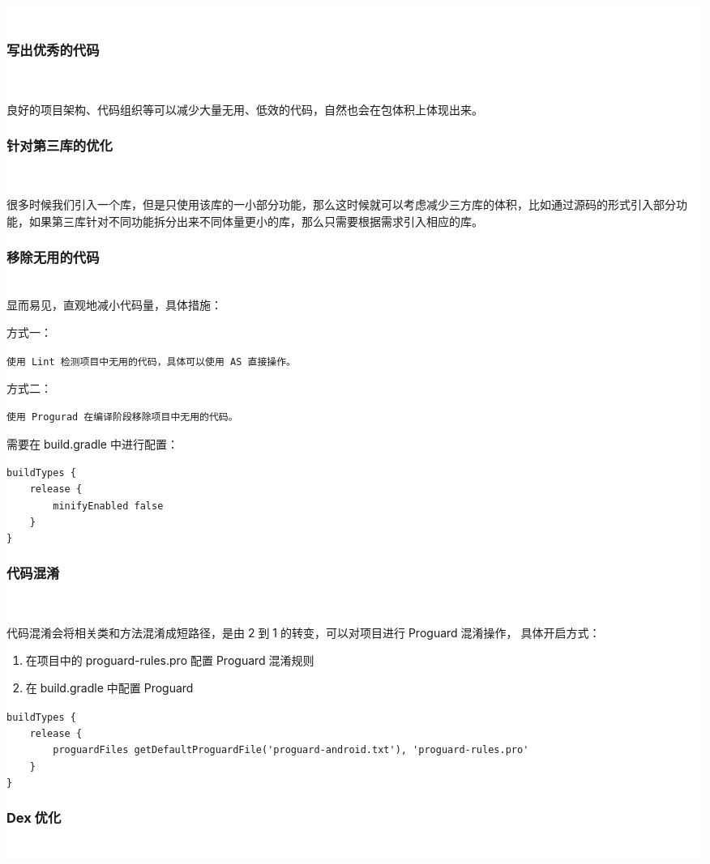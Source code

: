 <br>

### **写出优秀的代码**
<br>

良好的项目架构、代码组织等可以减少大量无用、低效的代码，自然也会在包体积上体现出来。
### **针对第三库的优化**

<br>

很多时候我们引入一个库，但是只使用该库的一小部分功能，那么这时候就可以考虑减少三方库的体积，比如通过源码的形式引入部分功能，如果第三库针对不同功能拆分出来不同体量更小的库，那么只需要根据需求引入相应的库。


### **移除无用的代码**
<br>
显而易见，直观地减小代码量，具体措施：

方式一：

    使用 Lint 检测项目中无用的代码，具体可以使用 AS 直接操作。

方式二：

    使用 Progurad 在编译阶段移除项目中无用的代码。
需要在 build.gradle 中进行配置：

```
buildTypes {
    release {
        minifyEnabled false
    }
}
```

### **代码混淆**

<br>

代码混淆会将相关类和方法混淆成短路径，是由 2 到 1 的转变，可以对项目进行 Proguard 混淆操作， 具体开启方式：

1. 在项目中的 proguard-rules.pro 配置 Proguard 混淆规则

2. 在 build.gradle 中配置 Proguard

``` 
buildTypes {
    release {
        proguardFiles getDefaultProguardFile('proguard-android.txt'), 'proguard-rules.pro'
    }
}
```



### **Dex 优化**
<br>
